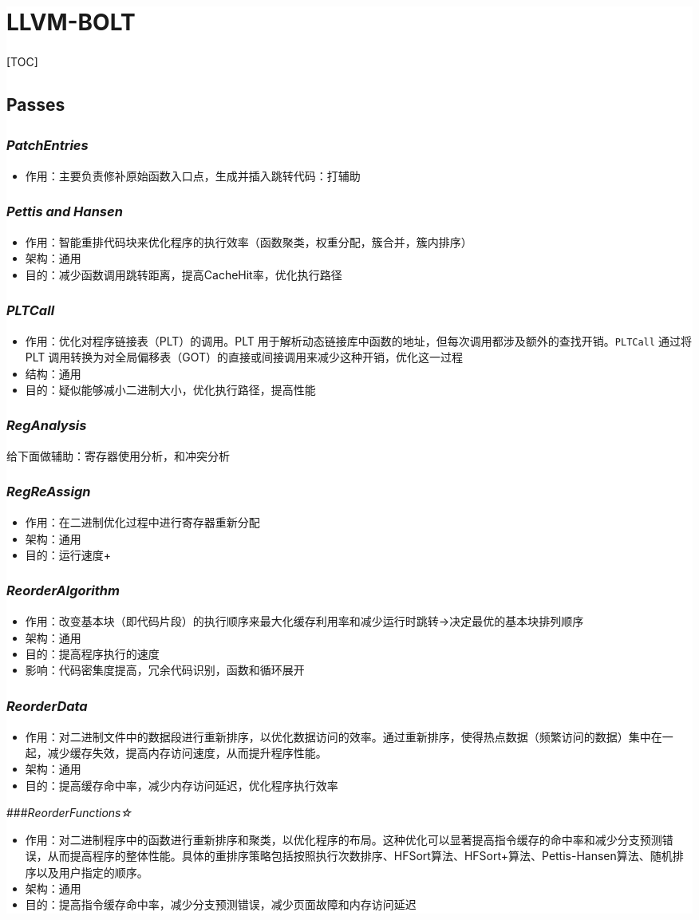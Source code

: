 # LLVM-BOLT

[TOC]

## Passes

### *PatchEntries*

- 作用：主要负责修补原始函数入口点，生成并插入跳转代码：打辅助

### *Pettis and Hansen*

- 作用：智能重排代码块来优化程序的执行效率（函数聚类，权重分配，簇合并，簇内排序）
- 架构：通用
- 目的：减少函数调用跳转距离，提高CacheHit率，优化执行路径



### *PLTCall*

- 作用：优化对程序链接表（PLT）的调用。PLT 用于解析动态链接库中函数的地址，但每次调用都涉及额外的查找开销。`PLTCall` 通过将 PLT 调用转换为对全局偏移表（GOT）的直接或间接调用来减少这种开销，优化这一过程
- 结构：通用
- 目的：疑似能够减小二进制大小，优化执行路径，提高性能

### *RegAnalysis*

给下面做辅助：寄存器使用分析，和冲突分析

### *RegReAssign*

- 作用：在二进制优化过程中进行寄存器重新分配
- 架构：通用
- 目的：运行速度+

### *ReorderAlgorithm*

- 作用：改变基本块（即代码片段）的执行顺序来最大化缓存利用率和减少运行时跳转→决定最优的基本块排列顺序
- 架构：通用
- 目的：提高程序执行的速度
- 影响：代码密集度提高，冗余代码识别，函数和循环展开

### *ReorderData*

- 作用：对二进制文件中的数据段进行重新排序，以优化数据访问的效率。通过重新排序，使得热点数据（频繁访问的数据）集中在一起，减少缓存失效，提高内存访问速度，从而提升程序性能。
- 架构：通用
- 目的：提高缓存命中率，减少内存访问延迟，优化程序执行效率

###*ReorderFunctions☆*

- 作用：对二进制程序中的函数进行重新排序和聚类，以优化程序的布局。这种优化可以显著提高指令缓存的命中率和减少分支预测错误，从而提高程序的整体性能。具体的重排序策略包括按照执行次数排序、HFSort算法、HFSort+算法、Pettis-Hansen算法、随机排序以及用户指定的顺序。
- 架构：通用
- 目的：提高指令缓存命中率，减少分支预测错误，减少页面故障和内存访问延迟
